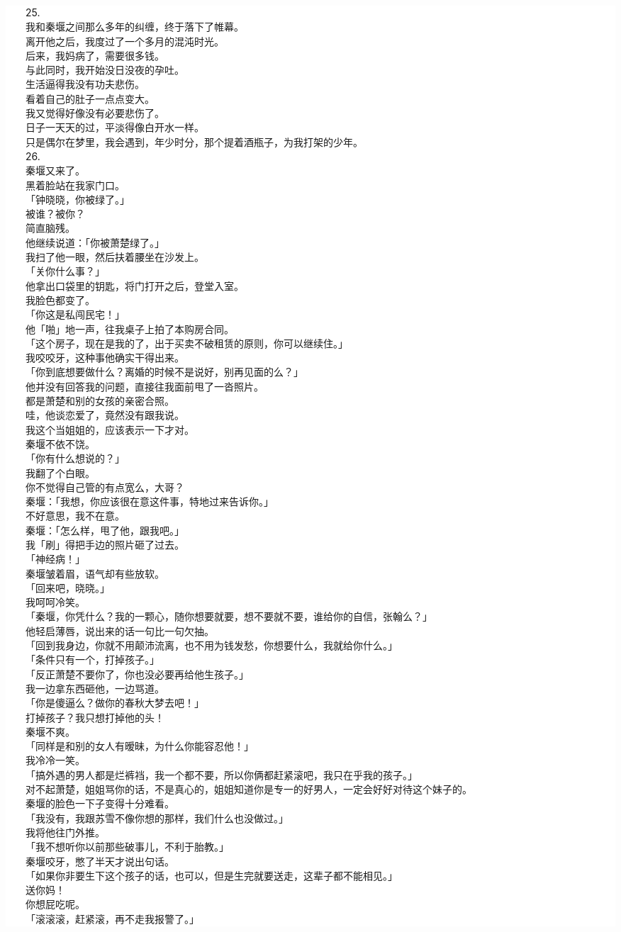 &emsp;&emsp;25.  
&emsp;&emsp;我和秦堰之间那么多年的纠缠，终于落下了帷幕。  
&emsp;&emsp;离开他之后，我度过了一个多月的混沌时光。  
&emsp;&emsp;后来，我妈病了，需要很多钱。  
&emsp;&emsp;与此同时，我开始没日没夜的孕吐。  
&emsp;&emsp;生活逼得我没有功夫悲伤。  
&emsp;&emsp;看着自己的肚子一点点变大。  
&emsp;&emsp;我又觉得好像没有必要悲伤了。  
&emsp;&emsp;日子一天天的过，平淡得像白开水一样。  
&emsp;&emsp;只是偶尔在梦里，我会遇到，年少时分，那个提着酒瓶子，为我打架的少年。  
&emsp;&emsp;26.  
&emsp;&emsp;秦堰又来了。  
&emsp;&emsp;黑着脸站在我家门口。  
&emsp;&emsp;「钟晓晓，你被绿了。」  
&emsp;&emsp;被谁？被你？  
&emsp;&emsp;简直脑残。  
&emsp;&emsp;他继续说道：「你被萧楚绿了。」  
&emsp;&emsp;我扫了他一眼，然后扶着腰坐在沙发上。  
&emsp;&emsp;「关你什么事？」  
&emsp;&emsp;他拿出口袋里的钥匙，将门打开之后，登堂入室。  
&emsp;&emsp;我脸色都变了。  
&emsp;&emsp;「你这是私闯民宅！」  
&emsp;&emsp;他「啪」地一声，往我桌子上拍了本购房合同。  
&emsp;&emsp;「这个房子，现在是我的了，出于买卖不破租赁的原则，你可以继续住。」  
&emsp;&emsp;我咬咬牙，这种事他确实干得出来。  
&emsp;&emsp;「你到底想要做什么？离婚的时候不是说好，别再见面的么？」  
&emsp;&emsp;他并没有回答我的问题，直接往我面前甩了一沓照片。  
&emsp;&emsp;都是萧楚和别的女孩的亲密合照。  
&emsp;&emsp;哇，他谈恋爱了，竟然没有跟我说。  
&emsp;&emsp;我这个当姐姐的，应该表示一下才对。  
&emsp;&emsp;秦堰不依不饶。  
&emsp;&emsp;「你有什么想说的？」  
&emsp;&emsp;我翻了个白眼。  
&emsp;&emsp;你不觉得自己管的有点宽么，大哥？  
&emsp;&emsp;秦堰：「我想，你应该很在意这件事，特地过来告诉你。」  
&emsp;&emsp;不好意思，我不在意。  
&emsp;&emsp;秦堰：「怎么样，甩了他，跟我吧。」  
&emsp;&emsp;我「刷」得把手边的照片砸了过去。  
&emsp;&emsp;「神经病！」  
&emsp;&emsp;秦堰皱着眉，语气却有些放软。  
&emsp;&emsp;「回来吧，晓晓。」  
&emsp;&emsp;我呵呵冷笑。  
&emsp;&emsp;「秦堰，你凭什么？我的一颗心，随你想要就要，想不要就不要，谁给你的自信，张翰么？」  
&emsp;&emsp;他轻启薄唇，说出来的话一句比一句欠抽。  
&emsp;&emsp;「回到我身边，你就不用颠沛流离，也不用为钱发愁，你想要什么，我就给你什么。」  
&emsp;&emsp;「条件只有一个，打掉孩子。」  
&emsp;&emsp;「反正萧楚不要你了，你也没必要再给他生孩子。」  
&emsp;&emsp;我一边拿东西砸他，一边骂道。  
&emsp;&emsp;「你是傻逼么？做你的春秋大梦去吧！」  
&emsp;&emsp;打掉孩子？我只想打掉他的头！  
&emsp;&emsp;秦堰不爽。  
&emsp;&emsp;「同样是和别的女人有暧昧，为什么你能容忍他！」  
&emsp;&emsp;我冷冷一笑。  
&emsp;&emsp;「搞外遇的男人都是烂裤裆，我一个都不要，所以你俩都赶紧滚吧，我只在乎我的孩子。」  
&emsp;&emsp;对不起萧楚，姐姐骂你的话，不是真心的，姐姐知道你是专一的好男人，一定会好好对待这个妹子的。  
&emsp;&emsp;秦堰的脸色一下子变得十分难看。  
&emsp;&emsp;「我没有，我跟苏雪不像你想的那样，我们什么也没做过。」  
&emsp;&emsp;我将他往门外推。  
&emsp;&emsp;「我不想听你以前那些破事儿，不利于胎教。」  
&emsp;&emsp;秦堰咬牙，憋了半天才说出句话。  
&emsp;&emsp;「如果你非要生下这个孩子的话，也可以，但是生完就要送走，这辈子都不能相见。」  
&emsp;&emsp;送你妈！  
&emsp;&emsp;你想屁吃呢。  
&emsp;&emsp;「滚滚滚，赶紧滚，再不走我报警了。」  
